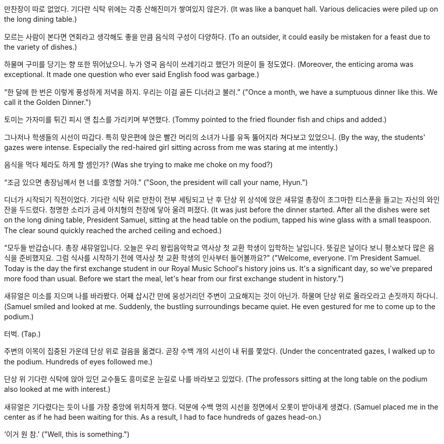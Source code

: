 만찬장이 따로 없었다. 기다란 식탁 위에는 각종 산해진미가 쌓여있지 않은가.
(It was like a banquet hall. Various delicacies were piled up on the long dining table.)

모르는 사람이 본다면 연회라고 생각해도 좋을 만큼 음식의 구성이 다양하다.
(To an outsider, it could easily be mistaken for a feast due to the variety of dishes.)

하물며 구미를 당기는 향 또한 뛰어났으니. 누가 영국 음식이 쓰레기라고 했던가 의문이 들 정도였다.
(Moreover, the enticing aroma was exceptional. It made one question who ever said English food was garbage.)

“한 달에 한 번은 이렇게 풍성하게 저녁을 하지. 우리는 이걸 골든 디너라고 불러.”
("Once a month, we have a sumptuous dinner like this. We call it the Golden Dinner.")

토미는 가자미를 튀긴 피시 앤 칩스를 가리키며 부연했다.
(Tommy pointed to the fried flounder fish and chips and added.)

그나저나 학생들의 시선이 따갑다. 특히 맞은편에 앉은 빨간 머리의 소녀가 나를 유독 뚫어지라 쳐다보고 있었으니.
(By the way, the students' gazes were intense. Especially the red-haired girl sitting across from me was staring at me intently.)

음식을 먹다 체라도 하게 할 셈인가?
(Was she trying to make me choke on my food?)

“조금 있으면 총장님께서 현 너를 호명할 거야.”
("Soon, the president will call your name, Hyun.")

디너가 시작되기 직전이었다. 기다란 식탁 위로 만찬이 전부 세팅되고 난 후 단상 위 상석에 앉은 새뮤얼 총장이 조그마한 티스푼을 들고는 자신의 와인잔을 두드렸다. 청명한 소리가 금세 아치형의 천장에 닿아 울려 퍼졌다.
(It was just before the dinner started. After all the dishes were set on the long dining table, President Samuel, sitting at the head table on the podium, tapped his wine glass with a small teaspoon. The clear sound quickly reached the arched ceiling and echoed.)

“모두들 반갑습니다. 총장 새뮤얼입니다. 오늘은 우리 왕립음악학교 역사상 첫 교환 학생이 입학하는 날입니다. 뜻깊은 날이다 보니 평소보다 많은 음식을 준비했지요. 그럼 식사를 시작하기 전에 역사상 첫 교환 학생의 인사부터 들어볼까요?”
("Welcome, everyone. I'm President Samuel. Today is the day the first exchange student in our Royal Music School's history joins us. It's a significant day, so we've prepared more food than usual. Before we start the meal, let's hear from our first exchange student in history.")

새뮤얼은 미소를 지으며 나를 바라봤다. 어째 삽시간 만에 웅성거리던 주변이 고요해지는 것이 아닌가. 하물며 단상 위로 올라오라고 손짓까지 하다니.
(Samuel smiled and looked at me. Suddenly, the bustling surroundings became quiet. He even gestured for me to come up to the podium.)

터벅.
(Tap.)

주변의 이목이 집중된 가운데 단상 위로 걸음을 옮겼다. 곧장 수백 개의 시선이 내 뒤를 쫓았다.
(Under the concentrated gazes, I walked up to the podium. Hundreds of eyes followed me.)

단상 위 기다란 식탁에 앉아 있던 교수들도 흥미로운 눈길로 나를 바라보고 있었다.
(The professors sitting at the long table on the podium also looked at me with interest.)

새뮤얼은 기다렸다는 듯이 나를 가장 중앙에 위치하게 했다. 덕분에 수백 명의 시선을 정면에서 오롯이 받아내게 생겼다.
(Samuel placed me in the center as if he had been waiting for this. As a result, I had to face hundreds of gazes head-on.)

‘이거 원 참.’
("Well, this is something.")
